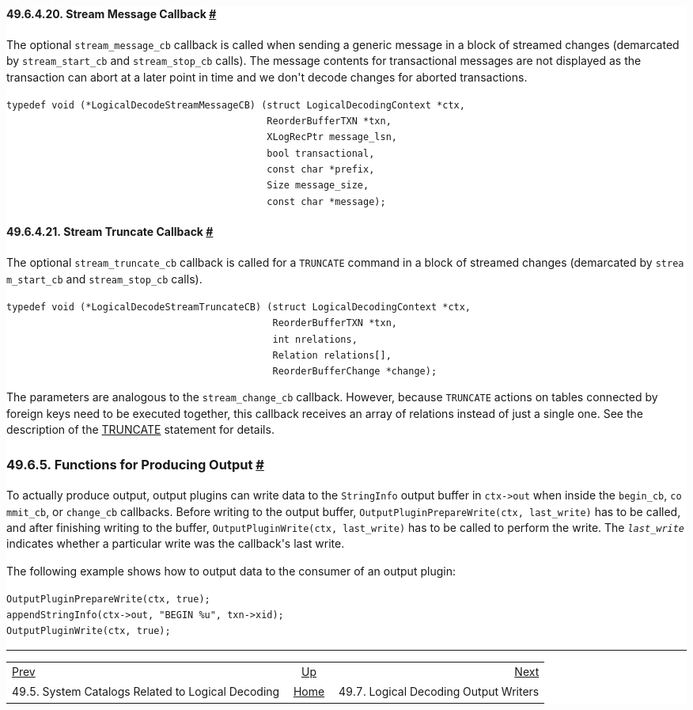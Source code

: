 #### 49.6.4.20. Stream Message Callback [#](#LOGICALDECODING-OUTPUT-PLUGIN-STREAM-MESSAGE)

The optional `stream_message_cb` callback is called when sending a generic message in a block of streamed changes (demarcated by `stream_start_cb` and `stream_stop_cb` calls). The message contents for transactional messages are not displayed as the transaction can abort at a later point in time and we don't decode changes for aborted transactions.

    typedef void (*LogicalDecodeStreamMessageCB) (struct LogicalDecodingContext *ctx,
                                                  ReorderBufferTXN *txn,
                                                  XLogRecPtr message_lsn,
                                                  bool transactional,
                                                  const char *prefix,
                                                  Size message_size,
                                                  const char *message);

#### 49.6.4.21. Stream Truncate Callback [#](#LOGICALDECODING-OUTPUT-PLUGIN-STREAM-TRUNCATE)

The optional `stream_truncate_cb` callback is called for a `TRUNCATE` command in a block of streamed changes (demarcated by `stream_start_cb` and `stream_stop_cb` calls).

    typedef void (*LogicalDecodeStreamTruncateCB) (struct LogicalDecodingContext *ctx,
                                                   ReorderBufferTXN *txn,
                                                   int nrelations,
                                                   Relation relations[],
                                                   ReorderBufferChange *change);

The parameters are analogous to the `stream_change_cb` callback. However, because `TRUNCATE` actions on tables connected by foreign keys need to be executed together, this callback receives an array of relations instead of just a single one. See the description of the [TRUNCATE](sql-truncate.html "TRUNCATE") statement for details.

### 49.6.5. Functions for Producing Output [#](#LOGICALDECODING-OUTPUT-PLUGIN-OUTPUT)

To actually produce output, output plugins can write data to the `StringInfo` output buffer in `ctx->out` when inside the `begin_cb`, `commit_cb`, or `change_cb` callbacks. Before writing to the output buffer, `OutputPluginPrepareWrite(ctx, last_write)` has to be called, and after finishing writing to the buffer, `OutputPluginWrite(ctx, last_write)` has to be called to perform the write. The *`last_write`* indicates whether a particular write was the callback's last write.

The following example shows how to output data to the consumer of an output plugin:

    OutputPluginPrepareWrite(ctx, true);
    appendStringInfo(ctx->out, "BEGIN %u", txn->xid);
    OutputPluginWrite(ctx, true);

***

|                                                                                            |                                                           |                                                                              |
| :----------------------------------------------------------------------------------------- | :-------------------------------------------------------: | ---------------------------------------------------------------------------: |
| [Prev](logicaldecoding-catalogs.html "49.5. System Catalogs Related to Logical Decoding")  | [Up](logicaldecoding.html "Chapter 49. Logical Decoding") |  [Next](logicaldecoding-writer.html "49.7. Logical Decoding Output Writers") |
| 49.5. System Catalogs Related to Logical Decoding                                          |   [Home](index.html "PostgreSQL 17devel Documentation")   |                                        49.7. Logical Decoding Output Writers |
